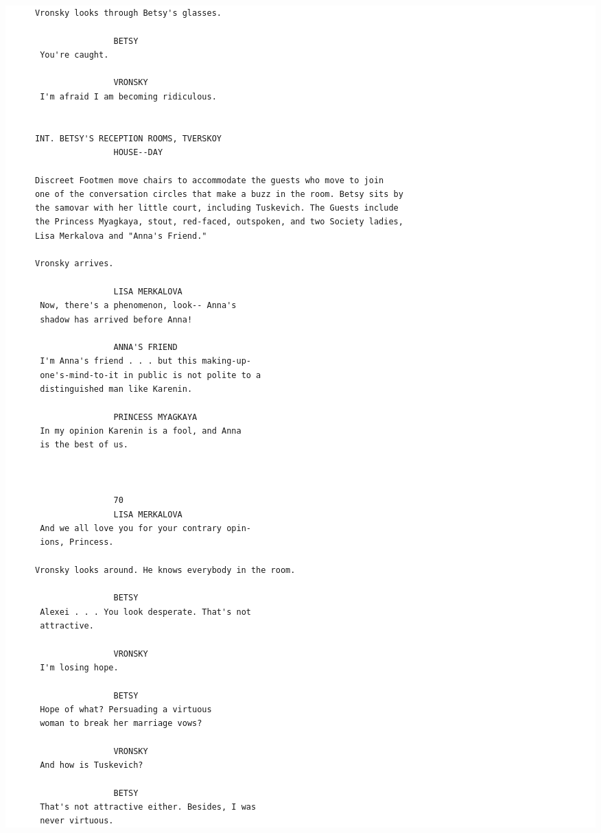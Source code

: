           Vronsky looks through Betsy's glasses.
                         
                          BETSY
           You're caught.
                         
                          VRONSKY
           I'm afraid I am becoming ridiculous.
                         
                         
          INT. BETSY'S RECEPTION ROOMS, TVERSKOY
                          HOUSE--DAY
                         
          Discreet Footmen move chairs to accommodate the guests who move to join
          one of the conversation circles that make a buzz in the room. Betsy sits by
          the samovar with her little court, including Tuskevich. The Guests include
          the Princess Myagkaya, stout, red-faced, outspoken, and two Society ladies,
          Lisa Merkalova and "Anna's Friend."
                         
          Vronsky arrives.
                         
                          LISA MERKALOVA
           Now, there's a phenomenon, look-- Anna's
           shadow has arrived before Anna!
                         
                          ANNA'S FRIEND
           I'm Anna's friend . . . but this making-up-
           one's-mind-to-it in public is not polite to a
           distinguished man like Karenin.
                         
                          PRINCESS MYAGKAYA
           In my opinion Karenin is a fool, and Anna
           is the best of us.
                         
                         
                         
                          70
                          LISA MERKALOVA
           And we all love you for your contrary opin-
           ions, Princess.
                         
          Vronsky looks around. He knows everybody in the room.
                         
                          BETSY
           Alexei . . . You look desperate. That's not
           attractive.
                         
                          VRONSKY
           I'm losing hope.
                         
                          BETSY
           Hope of what? Persuading a virtuous
           woman to break her marriage vows?
                         
                          VRONSKY
           And how is Tuskevich?
                         
                          BETSY
           That's not attractive either. Besides, I was
           never virtuous.
                         